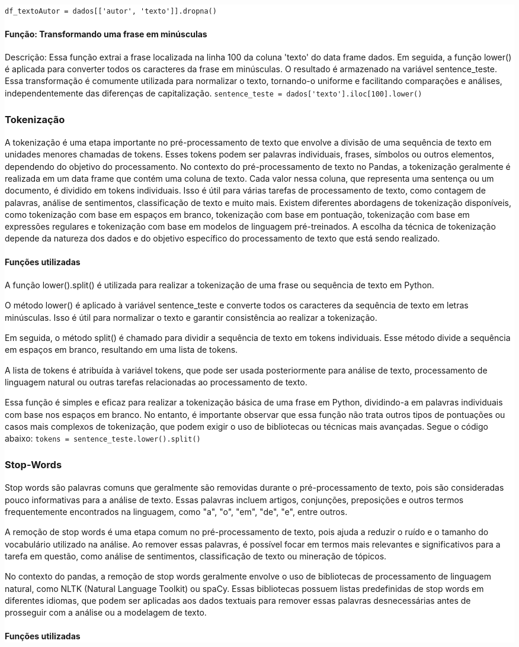 ``` df_textoAutor = dados[['autor', 'texto']].dropna() ```

#### Função: Transformando uma frase em minúsculas
Descrição: Essa função extrai a frase localizada na linha 100 da coluna 'texto' do data frame dados. Em seguida, a função lower() é aplicada para converter todos os caracteres da frase em minúsculas. O resultado é armazenado na variável sentence_teste. Essa transformação é comumente utilizada para normalizar o texto, tornando-o uniforme e facilitando comparações e análises, independentemente das diferenças de capitalização.
```sentence_teste = dados['texto'].iloc[100].lower()```

### Tokenização
A tokenização é uma etapa importante no pré-processamento de texto que envolve a divisão de uma sequência de texto em unidades menores chamadas de tokens. Esses tokens podem ser palavras individuais, frases, símbolos ou outros elementos, dependendo do objetivo do processamento.
No contexto do pré-processamento de texto no Pandas, a tokenização geralmente é realizada em um data frame que contém uma coluna de texto. Cada valor nessa coluna, que representa uma sentença ou um documento, é dividido em tokens individuais. Isso é útil para várias tarefas de processamento de texto, como contagem de palavras, análise de sentimentos, classificação de texto e muito mais.
Existem diferentes abordagens de tokenização disponíveis, como tokenização com base em espaços em branco, tokenização com base em pontuação, tokenização com base em expressões regulares e tokenização com base em modelos de linguagem pré-treinados. A escolha da técnica de tokenização depende da natureza dos dados e do objetivo específico do processamento de texto que está sendo realizado.

#### Funções utilizadas
A função lower().split() é utilizada para realizar a tokenização de uma frase ou sequência de texto em Python.

O método lower() é aplicado à variável sentence_teste e converte todos os caracteres da sequência de texto em letras minúsculas. Isso é útil para normalizar o texto e garantir consistência ao realizar a tokenização.

Em seguida, o método split() é chamado para dividir a sequência de texto em tokens individuais. Esse método divide a sequência em espaços em branco, resultando em uma lista de tokens.

A lista de tokens é atribuída à variável tokens, que pode ser usada posteriormente para análise de texto, processamento de linguagem natural ou outras tarefas relacionadas ao processamento de texto.

Essa função é simples e eficaz para realizar a tokenização básica de uma frase em Python, dividindo-a em palavras individuais com base nos espaços em branco. No entanto, é importante observar que essa função não trata outros tipos de pontuações ou casos mais complexos de tokenização, que podem exigir o uso de bibliotecas ou técnicas mais avançadas.
Segue o código abaixo:
```tokens = sentence_teste.lower().split() ```

### Stop-Words
Stop words são palavras comuns que geralmente são removidas durante o pré-processamento de texto, pois são consideradas pouco informativas para a análise de texto. Essas palavras incluem artigos, conjunções, preposições e outros termos frequentemente encontrados na linguagem, como "a", "o", "em", "de", "e", entre outros.

A remoção de stop words é uma etapa comum no pré-processamento de texto, pois ajuda a reduzir o ruído e o tamanho do vocabulário utilizado na análise. Ao remover essas palavras, é possível focar em termos mais relevantes e significativos para a tarefa em questão, como análise de sentimentos, classificação de texto ou mineração de tópicos.

No contexto do pandas, a remoção de stop words geralmente envolve o uso de bibliotecas de processamento de linguagem natural, como NLTK (Natural Language Toolkit) ou spaCy. Essas bibliotecas possuem listas predefinidas de stop words em diferentes idiomas, que podem ser aplicadas aos dados textuais para remover essas palavras desnecessárias antes de prosseguir com a análise ou a modelagem de texto.

#### Funções utilizadas
```